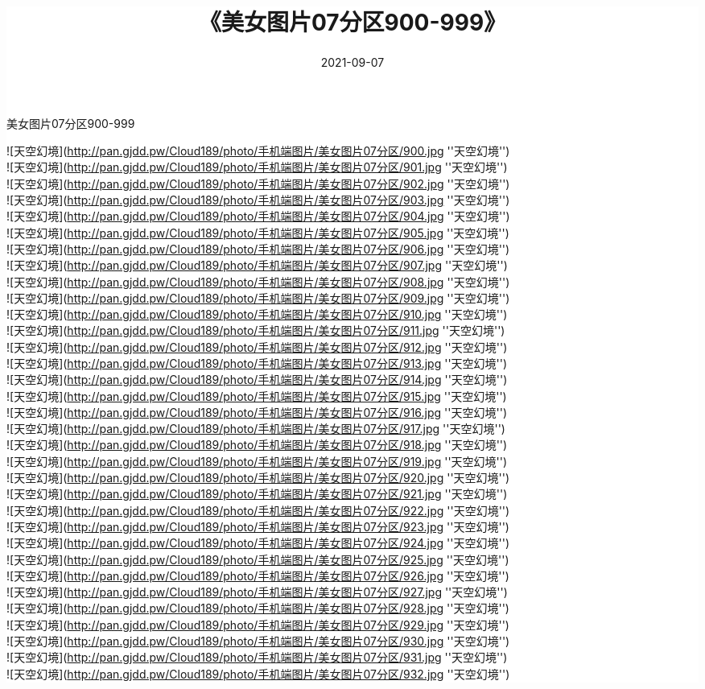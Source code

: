 ﻿---
layout: post
title:  《美女图片07分区900-999》
date:   2021-09-07
img: http://pan.gjdd.pw/Cloud189/photo/手机端图片/美女图片07分区/000-9.jpg
categories: [美女, 性感, 泳衣]
---

美女图片07分区900-999


![天空幻境](http://pan.gjdd.pw/Cloud189/photo/手机端图片/美女图片07分区/900.jpg ''天空幻境'') <br>
![天空幻境](http://pan.gjdd.pw/Cloud189/photo/手机端图片/美女图片07分区/901.jpg ''天空幻境'') <br>
![天空幻境](http://pan.gjdd.pw/Cloud189/photo/手机端图片/美女图片07分区/902.jpg ''天空幻境'') <br>
![天空幻境](http://pan.gjdd.pw/Cloud189/photo/手机端图片/美女图片07分区/903.jpg ''天空幻境'') <br>
![天空幻境](http://pan.gjdd.pw/Cloud189/photo/手机端图片/美女图片07分区/904.jpg ''天空幻境'') <br>
![天空幻境](http://pan.gjdd.pw/Cloud189/photo/手机端图片/美女图片07分区/905.jpg ''天空幻境'') <br>
![天空幻境](http://pan.gjdd.pw/Cloud189/photo/手机端图片/美女图片07分区/906.jpg ''天空幻境'') <br>
![天空幻境](http://pan.gjdd.pw/Cloud189/photo/手机端图片/美女图片07分区/907.jpg ''天空幻境'') <br>
![天空幻境](http://pan.gjdd.pw/Cloud189/photo/手机端图片/美女图片07分区/908.jpg ''天空幻境'') <br>
![天空幻境](http://pan.gjdd.pw/Cloud189/photo/手机端图片/美女图片07分区/909.jpg ''天空幻境'') <br>
![天空幻境](http://pan.gjdd.pw/Cloud189/photo/手机端图片/美女图片07分区/910.jpg ''天空幻境'') <br>
![天空幻境](http://pan.gjdd.pw/Cloud189/photo/手机端图片/美女图片07分区/911.jpg ''天空幻境'') <br>
![天空幻境](http://pan.gjdd.pw/Cloud189/photo/手机端图片/美女图片07分区/912.jpg ''天空幻境'') <br>
![天空幻境](http://pan.gjdd.pw/Cloud189/photo/手机端图片/美女图片07分区/913.jpg ''天空幻境'') <br>
![天空幻境](http://pan.gjdd.pw/Cloud189/photo/手机端图片/美女图片07分区/914.jpg ''天空幻境'') <br>
![天空幻境](http://pan.gjdd.pw/Cloud189/photo/手机端图片/美女图片07分区/915.jpg ''天空幻境'') <br>
![天空幻境](http://pan.gjdd.pw/Cloud189/photo/手机端图片/美女图片07分区/916.jpg ''天空幻境'') <br>
![天空幻境](http://pan.gjdd.pw/Cloud189/photo/手机端图片/美女图片07分区/917.jpg ''天空幻境'') <br>
![天空幻境](http://pan.gjdd.pw/Cloud189/photo/手机端图片/美女图片07分区/918.jpg ''天空幻境'') <br>
![天空幻境](http://pan.gjdd.pw/Cloud189/photo/手机端图片/美女图片07分区/919.jpg ''天空幻境'') <br>
![天空幻境](http://pan.gjdd.pw/Cloud189/photo/手机端图片/美女图片07分区/920.jpg ''天空幻境'') <br>
![天空幻境](http://pan.gjdd.pw/Cloud189/photo/手机端图片/美女图片07分区/921.jpg ''天空幻境'') <br>
![天空幻境](http://pan.gjdd.pw/Cloud189/photo/手机端图片/美女图片07分区/922.jpg ''天空幻境'') <br>
![天空幻境](http://pan.gjdd.pw/Cloud189/photo/手机端图片/美女图片07分区/923.jpg ''天空幻境'') <br>
![天空幻境](http://pan.gjdd.pw/Cloud189/photo/手机端图片/美女图片07分区/924.jpg ''天空幻境'') <br>
![天空幻境](http://pan.gjdd.pw/Cloud189/photo/手机端图片/美女图片07分区/925.jpg ''天空幻境'') <br>
![天空幻境](http://pan.gjdd.pw/Cloud189/photo/手机端图片/美女图片07分区/926.jpg ''天空幻境'') <br>
![天空幻境](http://pan.gjdd.pw/Cloud189/photo/手机端图片/美女图片07分区/927.jpg ''天空幻境'') <br>
![天空幻境](http://pan.gjdd.pw/Cloud189/photo/手机端图片/美女图片07分区/928.jpg ''天空幻境'') <br>
![天空幻境](http://pan.gjdd.pw/Cloud189/photo/手机端图片/美女图片07分区/929.jpg ''天空幻境'') <br>
![天空幻境](http://pan.gjdd.pw/Cloud189/photo/手机端图片/美女图片07分区/930.jpg ''天空幻境'') <br>
![天空幻境](http://pan.gjdd.pw/Cloud189/photo/手机端图片/美女图片07分区/931.jpg ''天空幻境'') <br>
![天空幻境](http://pan.gjdd.pw/Cloud189/photo/手机端图片/美女图片07分区/932.jpg ''天空幻境'') <br>